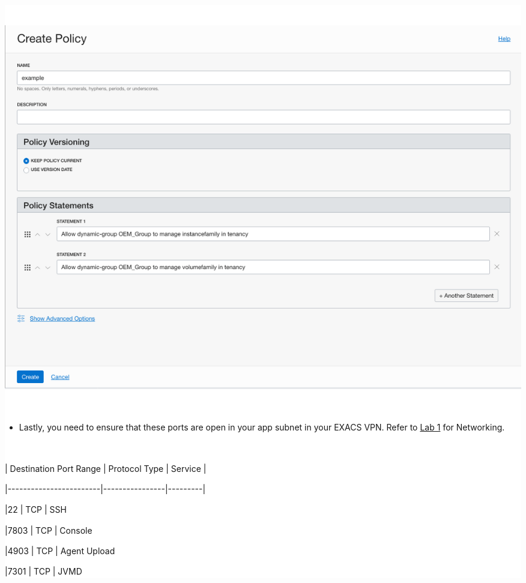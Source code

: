 ​

![](./images/dbsec/lab6EM/SetOCIPolicy.png " ")

​

- Lastly, you need to ensure that these ports are open in your app subnet in your EXACS VPN. Refer to [Lab 1](?lab=lab-1-preparing-private-data-center-o)  for Networking.

​

| Destination Port Range |  Protocol Type | Service |

|------------------------|----------------|---------|

|22    |  TCP | SSH

|7803 | TCP |   Console

|4903 | TCP |   Agent Upload

|7301 | TCP |   JVMD

